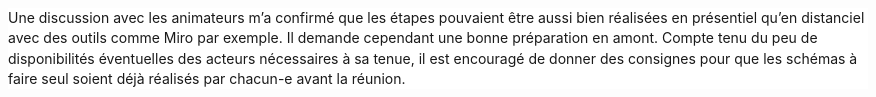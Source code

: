 Une discussion avec les animateurs m’a confirmé que les étapes pouvaient être aussi bien réalisées en présentiel qu’en distanciel avec des outils comme Miro par exemple. Il demande cependant une bonne préparation en amont. Compte tenu du peu de disponibilités éventuelles des acteurs nécessaires à sa tenue, il est encouragé de donner des consignes pour que les schémas à faire seul soient déjà réalisés par chacun-e avant la réunion. 

 

 
